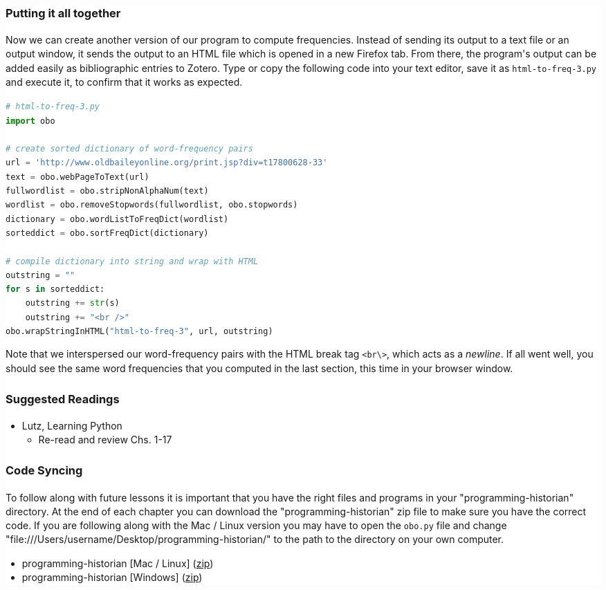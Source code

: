 ### Putting it all together

Now we can create another version of our program to compute frequencies.
Instead of sending its output to a text file or an output window, it
sends the output to an HTML file which is opened in a new Firefox tab.
From there, the program's output can be added easily as bibliographic
entries to Zotero. Type or copy the following code into your text
editor, save it as `html-to-freq-3.py` and execute it, to confirm that
it works as expected.

``` python
# html-to-freq-3.py
import obo

# create sorted dictionary of word-frequency pairs
url = 'http://www.oldbaileyonline.org/print.jsp?div=t17800628-33'
text = obo.webPageToText(url)
fullwordlist = obo.stripNonAlphaNum(text)
wordlist = obo.removeStopwords(fullwordlist, obo.stopwords)
dictionary = obo.wordListToFreqDict(wordlist)
sorteddict = obo.sortFreqDict(dictionary)

# compile dictionary into string and wrap with HTML
outstring = ""
for s in sorteddict:
    outstring += str(s)
    outstring += "<br />"
obo.wrapStringInHTML("html-to-freq-3", url, outstring)
```

Note that we interspersed our word-frequency pairs with the HTML break
tag `<br\>`, which acts as a *newline*. If all went well, you should see
the same word frequencies that you computed in the last section, this
time in your browser window.

### Suggested Readings

-   Lutz, Learning Python
    -   Re-read and review Chs. 1-17

### Code Syncing

To follow along with future lessons it is important that you have the
right files and programs in your "programming-historian" directory. At
the end of each chapter you can download the "programming-historian" zip
file to make sure you have the correct code. If you are following along
with the Mac / Linux version you may have to open the `obo.py` file and
change "file:///Users/username/Desktop/programming-historian/" to the
path to the directory on your own computer.

-   programming-historian [Mac / Linux] ([zip][])
-   programming-historian [Windows] ([zip][1])

  [Counting Frequencies]: ../lessons/counting-frequencies
  [zip file from the previous lesson]: ../assets/programming-historian3.zip
  [zip]: ../assets/programming-historian-mac-linux.zip
  [1]: ../assets/programming-historian-windows.zip
